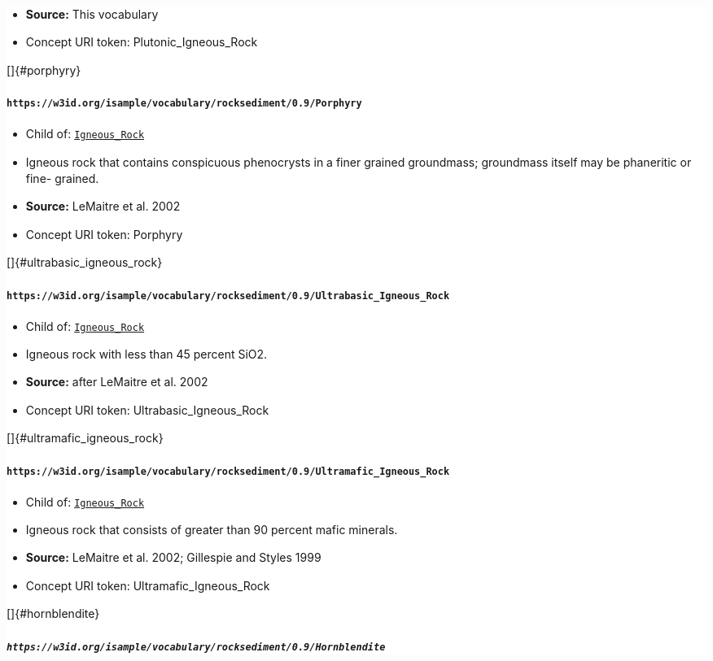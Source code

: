 - **Source:**
This vocabulary

- Concept URI token: Plutonic_Igneous_Rock


[]{#porphyry}

####  `https://w3id.org/isample/vocabulary/rocksediment/0.9/Porphyry`

- Child of:
 [`Igneous_Rock`](#Igneous_Rock)

- Igneous rock that contains conspicuous phenocrysts in a finer
grained groundmass; groundmass itself may be phaneritic or fine-
grained.

- **Source:**
LeMaitre et al. 2002

- Concept URI token: Porphyry


[]{#ultrabasic_igneous_rock}

####  `https://w3id.org/isample/vocabulary/rocksediment/0.9/Ultrabasic_Igneous_Rock`

- Child of:
 [`Igneous_Rock`](#Igneous_Rock)

- Igneous rock with less than 45 percent SiO2.

- **Source:**
after LeMaitre et al. 2002

- Concept URI token: Ultrabasic_Igneous_Rock


[]{#ultramafic_igneous_rock}

####  `https://w3id.org/isample/vocabulary/rocksediment/0.9/Ultramafic_Igneous_Rock`

- Child of:
 [`Igneous_Rock`](#Igneous_Rock)

- Igneous rock that consists of greater than 90 percent mafic
minerals.

- **Source:**
LeMaitre et al. 2002; Gillespie and Styles 1999

- Concept URI token: Ultramafic_Igneous_Rock


[]{#hornblendite}

#####  `https://w3id.org/isample/vocabulary/rocksediment/0.9/Hornblendite`
